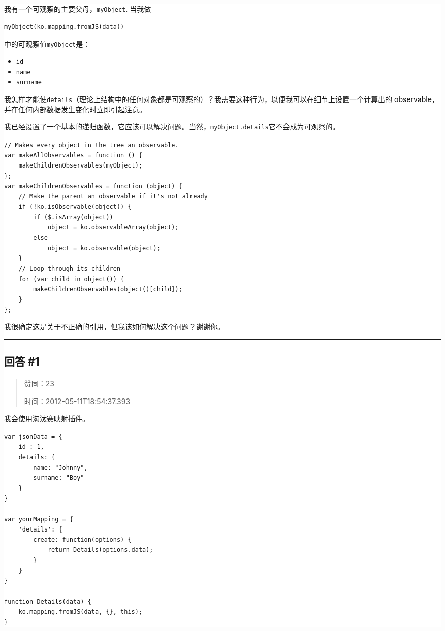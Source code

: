 我有一个可观察的主要父母，`myObject`. 当我做

```
myObject(ko.mapping.fromJS(data)) 
```

中的可观察值`myObject`是：

*   `id`
*   `name`
*   `surname`

我怎样才能使`details`（理论上结构中的任何对象都是可观察的）？我需要这种行为，以便我可以在细节上设置一个计算出的 observable，并在任何内部数据发生变化时立即引起注意。

我已经设置了一个基本的递归函数，它应该可以解决问题。当然，`myObject.details`它不会成为可观察的。

```
// Makes every object in the tree an observable.
var makeAllObservables = function () {
    makeChildrenObservables(myObject);
};
var makeChildrenObservables = function (object) {
    // Make the parent an observable if it's not already
    if (!ko.isObservable(object)) {
        if ($.isArray(object))
            object = ko.observableArray(object);
        else
            object = ko.observable(object);
    }
    // Loop through its children
    for (var child in object()) {
        makeChildrenObservables(object()[child]);
    }
}; 
```

我很确定这是关于不正确的引用，但我该如何解决这个问题？谢谢你。

* * *

## 回答 #1

> 赞同：23
> 
> 时间：2012-05-11T18:54:37.393

我会使用[淘汰赛映射插件](http://knockoutjs.com/documentation/plugins-mapping.html)。

```
var jsonData = {
    id : 1,
    details: {
        name: "Johnny",
        surname: "Boy"
    }
}

var yourMapping = {
    'details': {
        create: function(options) {
            return Details(options.data);
        }
    }
}

function Details(data) {
    ko.mapping.fromJS(data, {}, this);
}

```
